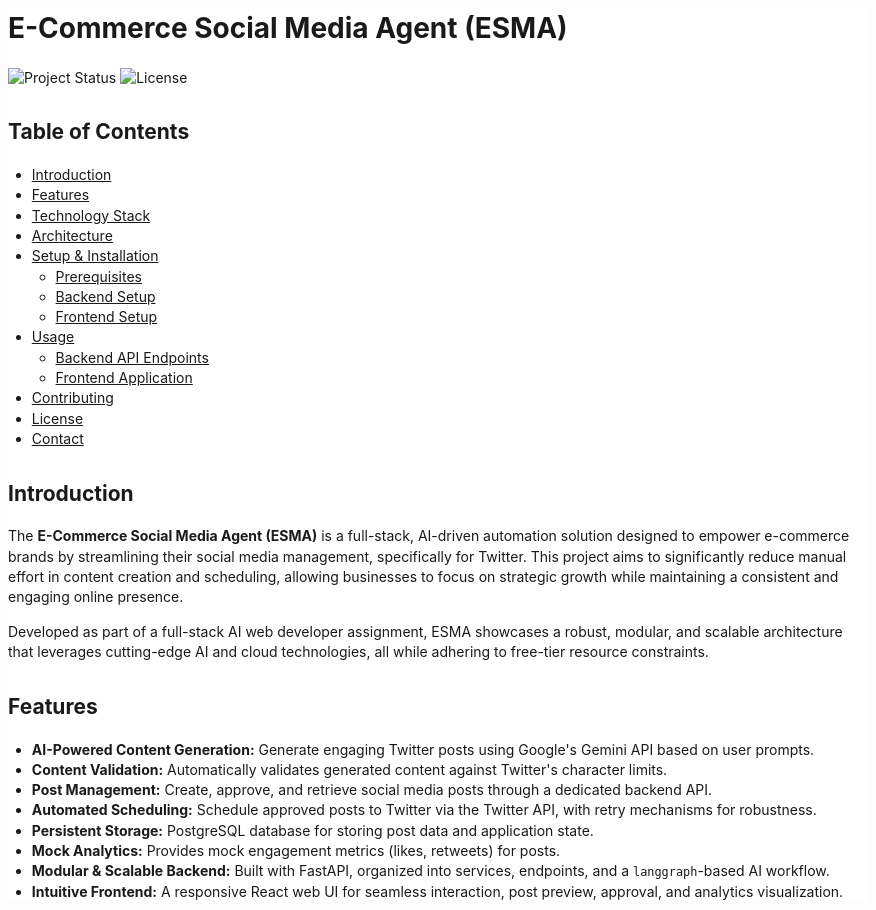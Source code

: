 # E-Commerce Social Media Agent (ESMA)

![Project Status](https://img.shields.io/badge/Status-In%20Progress-yellow)
![License](https://img.shields.io/badge/License-MIT-blue.svg)

## Table of Contents

- [Introduction](#introduction)
- [Features](#features)
- [Technology Stack](#technology-stack)
- [Architecture](#architecture)
- [Setup & Installation](#setup--installation)
  - [Prerequisites](#prerequisites)
  - [Backend Setup](#backend-setup)
  - [Frontend Setup](#frontend-setup)
- [Usage](#usage)
  - [Backend API Endpoints](#backend-api-endpoints)
  - [Frontend Application](#frontend-application)
- [Contributing](#contributing)
- [License](#license)
- [Contact](#contact)

## Introduction

The **E-Commerce Social Media Agent (ESMA)** is a full-stack, AI-driven automation solution designed to empower e-commerce brands by streamlining their social media management, specifically for Twitter. This project aims to significantly reduce manual effort in content creation and scheduling, allowing businesses to focus on strategic growth while maintaining a consistent and engaging online presence.

Developed as part of a full-stack AI web developer assignment, ESMA showcases a robust, modular, and scalable architecture that leverages cutting-edge AI and cloud technologies, all while adhering to free-tier resource constraints.

## Features

-   **AI-Powered Content Generation:** Generate engaging Twitter posts using Google's Gemini API based on user prompts.
-   **Content Validation:** Automatically validates generated content against Twitter's character limits.
-   **Post Management:** Create, approve, and retrieve social media posts through a dedicated backend API.
-   **Automated Scheduling:** Schedule approved posts to Twitter via the Twitter API, with retry mechanisms for robustness.
-   **Persistent Storage:** PostgreSQL database for storing post data and application state.
-   **Mock Analytics:** Provides mock engagement metrics (likes, retweets) for posts.
-   **Modular & Scalable Backend:** Built with FastAPI, organized into services, endpoints, and a `langgraph`-based AI workflow.
-   **Intuitive Frontend:** A responsive React web UI for seamless interaction, post preview, approval, and analytics visualization.
